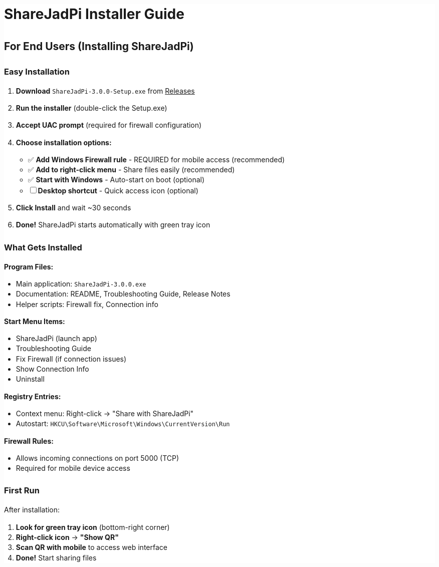 # ShareJadPi Installer Guide

## For End Users (Installing ShareJadPi)

### Easy Installation

1. **Download** `ShareJadPi-3.0.0-Setup.exe` from [Releases](https://github.com/hetcharusat/sharejadpi/releases)

2. **Run the installer** (double-click the Setup.exe)

3. **Accept UAC prompt** (required for firewall configuration)

4. **Choose installation options:**
   - ✅ **Add Windows Firewall rule** - REQUIRED for mobile access (recommended)
   - ✅ **Add to right-click menu** - Share files easily (recommended)
   - ✅ **Start with Windows** - Auto-start on boot (optional)
   - ☐ **Desktop shortcut** - Quick access icon (optional)

5. **Click Install** and wait ~30 seconds

6. **Done!** ShareJadPi starts automatically with green tray icon

### What Gets Installed

**Program Files:**
- Main application: `ShareJadPi-3.0.0.exe`
- Documentation: README, Troubleshooting Guide, Release Notes
- Helper scripts: Firewall fix, Connection info

**Start Menu Items:**
- ShareJadPi (launch app)
- Troubleshooting Guide
- Fix Firewall (if connection issues)
- Show Connection Info
- Uninstall

**Registry Entries:**
- Context menu: Right-click → "Share with ShareJadPi"
- Autostart: `HKCU\Software\Microsoft\Windows\CurrentVersion\Run`

**Firewall Rules:**
- Allows incoming connections on port 5000 (TCP)
- Required for mobile device access

### First Run

After installation:

1. **Look for green tray icon** (bottom-right corner)
2. **Right-click icon** → **"Show QR"**
3. **Scan QR with mobile** to access web interface
4. **Done!** Start sharing files
